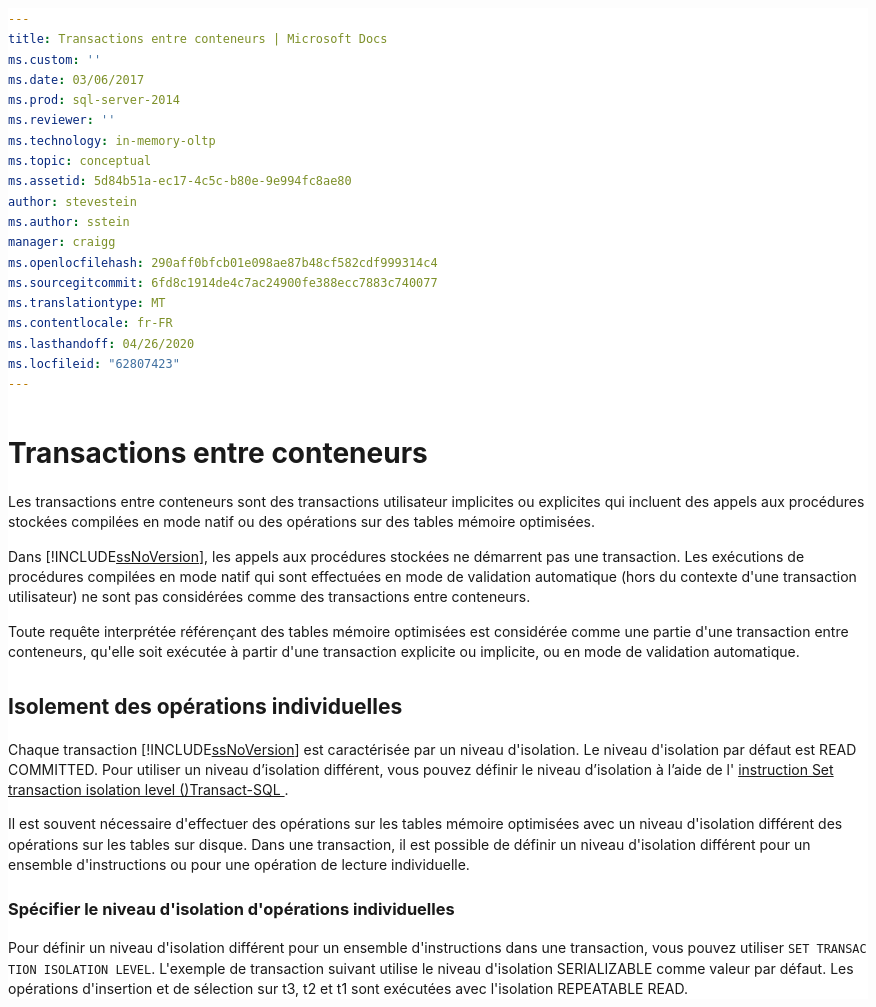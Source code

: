 ```yaml
---
title: Transactions entre conteneurs | Microsoft Docs
ms.custom: ''
ms.date: 03/06/2017
ms.prod: sql-server-2014
ms.reviewer: ''
ms.technology: in-memory-oltp
ms.topic: conceptual
ms.assetid: 5d84b51a-ec17-4c5c-b80e-9e994fc8ae80
author: stevestein
ms.author: sstein
manager: craigg
ms.openlocfilehash: 290aff0bfcb01e098ae87b48cf582cdf999314c4
ms.sourcegitcommit: 6fd8c1914de4c7ac24900fe388ecc7883c740077
ms.translationtype: MT
ms.contentlocale: fr-FR
ms.lasthandoff: 04/26/2020
ms.locfileid: "62807423"
---
```

# <a name="cross-container-transactions"></a>Transactions entre conteneurs
  Les transactions entre conteneurs sont des transactions utilisateur implicites ou explicites qui incluent des appels aux procédures stockées compilées en mode natif ou des opérations sur des tables mémoire optimisées.  
  
 Dans [!INCLUDE[ssNoVersion](../includes/ssnoversion-md.md)], les appels aux procédures stockées ne démarrent pas une transaction. Les exécutions de procédures compilées en mode natif qui sont effectuées en mode de validation automatique (hors du contexte d'une transaction utilisateur) ne sont pas considérées comme des transactions entre conteneurs.  
  
 Toute requête interprétée référençant des tables mémoire optimisées est considérée comme une partie d'une transaction entre conteneurs, qu'elle soit exécutée à partir d'une transaction explicite ou implicite, ou en mode de validation automatique.  
  
##  <a name="isolation-of-individual-operations"></a><a name="isolation"></a>Isolement des opérations individuelles  
 Chaque transaction [!INCLUDE[ssNoVersion](../includes/ssnoversion-md.md)] est caractérisée par un niveau d'isolation. Le niveau d'isolation par défaut est READ COMMITTED. Pour utiliser un niveau d’isolation différent, vous pouvez définir le niveau d’isolation à l’aide de l' [instruction Set transaction isolation level &#40;&#41;Transact-SQL ](/sql/t-sql/statements/set-transaction-isolation-level-transact-sql).  
  
 Il est souvent nécessaire d'effectuer des opérations sur les tables mémoire optimisées avec un niveau d'isolation différent des opérations sur les tables sur disque. Dans une transaction, il est possible de définir un niveau d'isolation différent pour un ensemble d'instructions ou pour une opération de lecture individuelle.  
  
### <a name="specifying-the-isolation-level-of-individual-operations"></a>Spécifier le niveau d'isolation d'opérations individuelles  
 Pour définir un niveau d'isolation différent pour un ensemble d'instructions dans une transaction, vous pouvez utiliser `SET TRANSACTION ISOLATION LEVEL`. L'exemple de transaction suivant utilise le niveau d'isolation SERIALIZABLE comme valeur par défaut. Les opérations d'insertion et de sélection sur t3, t2 et t1 sont exécutées avec l'isolation REPEATABLE READ.  
  